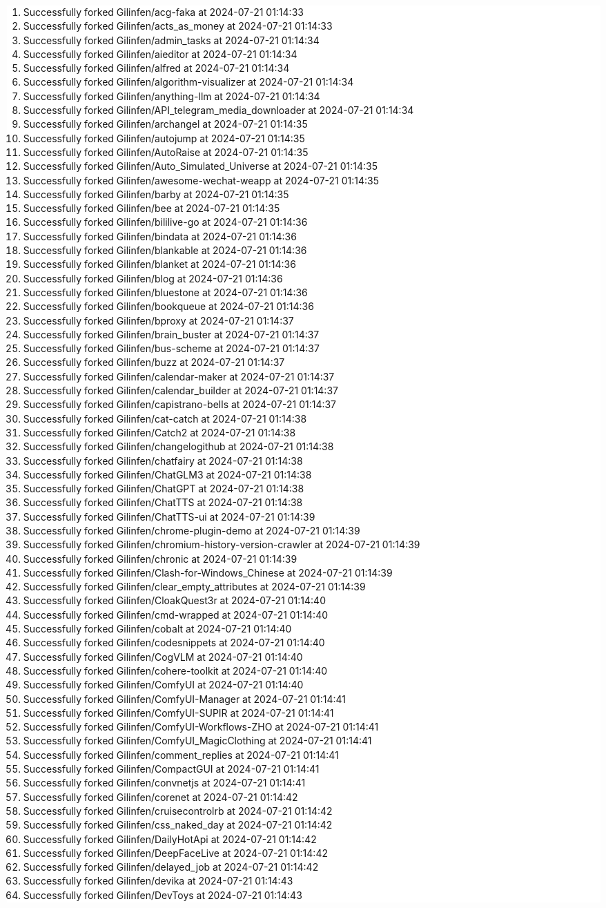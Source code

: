 1. Successfully forked Gilinfen/acg-faka at 2024-07-21 01:14:33
2. Successfully forked Gilinfen/acts_as_money at 2024-07-21 01:14:33
3. Successfully forked Gilinfen/admin_tasks at 2024-07-21 01:14:34
4. Successfully forked Gilinfen/aieditor at 2024-07-21 01:14:34
5. Successfully forked Gilinfen/alfred at 2024-07-21 01:14:34
6. Successfully forked Gilinfen/algorithm-visualizer at 2024-07-21 01:14:34
7. Successfully forked Gilinfen/anything-llm at 2024-07-21 01:14:34
8. Successfully forked Gilinfen/API_telegram_media_downloader at 2024-07-21 01:14:34
9. Successfully forked Gilinfen/archangel at 2024-07-21 01:14:35
10. Successfully forked Gilinfen/autojump at 2024-07-21 01:14:35
11. Successfully forked Gilinfen/AutoRaise at 2024-07-21 01:14:35
12. Successfully forked Gilinfen/Auto_Simulated_Universe at 2024-07-21 01:14:35
13. Successfully forked Gilinfen/awesome-wechat-weapp at 2024-07-21 01:14:35
14. Successfully forked Gilinfen/barby at 2024-07-21 01:14:35
15. Successfully forked Gilinfen/bee at 2024-07-21 01:14:35
16. Successfully forked Gilinfen/bililive-go at 2024-07-21 01:14:36
17. Successfully forked Gilinfen/bindata at 2024-07-21 01:14:36
18. Successfully forked Gilinfen/blankable at 2024-07-21 01:14:36
19. Successfully forked Gilinfen/blanket at 2024-07-21 01:14:36
20. Successfully forked Gilinfen/blog at 2024-07-21 01:14:36
21. Successfully forked Gilinfen/bluestone at 2024-07-21 01:14:36
22. Successfully forked Gilinfen/bookqueue at 2024-07-21 01:14:36
23. Successfully forked Gilinfen/bproxy at 2024-07-21 01:14:37
24. Successfully forked Gilinfen/brain_buster at 2024-07-21 01:14:37
25. Successfully forked Gilinfen/bus-scheme at 2024-07-21 01:14:37
26. Successfully forked Gilinfen/buzz at 2024-07-21 01:14:37
27. Successfully forked Gilinfen/calendar-maker at 2024-07-21 01:14:37
28. Successfully forked Gilinfen/calendar_builder at 2024-07-21 01:14:37
29. Successfully forked Gilinfen/capistrano-bells at 2024-07-21 01:14:37
30. Successfully forked Gilinfen/cat-catch at 2024-07-21 01:14:38
31. Successfully forked Gilinfen/Catch2 at 2024-07-21 01:14:38
32. Successfully forked Gilinfen/changelogithub at 2024-07-21 01:14:38
33. Successfully forked Gilinfen/chatfairy at 2024-07-21 01:14:38
34. Successfully forked Gilinfen/ChatGLM3 at 2024-07-21 01:14:38
35. Successfully forked Gilinfen/ChatGPT at 2024-07-21 01:14:38
36. Successfully forked Gilinfen/ChatTTS at 2024-07-21 01:14:38
37. Successfully forked Gilinfen/ChatTTS-ui at 2024-07-21 01:14:39
38. Successfully forked Gilinfen/chrome-plugin-demo at 2024-07-21 01:14:39
39. Successfully forked Gilinfen/chromium-history-version-crawler at 2024-07-21 01:14:39
40. Successfully forked Gilinfen/chronic at 2024-07-21 01:14:39
41. Successfully forked Gilinfen/Clash-for-Windows_Chinese at 2024-07-21 01:14:39
42. Successfully forked Gilinfen/clear_empty_attributes at 2024-07-21 01:14:39
43. Successfully forked Gilinfen/CloakQuest3r at 2024-07-21 01:14:40
44. Successfully forked Gilinfen/cmd-wrapped at 2024-07-21 01:14:40
45. Successfully forked Gilinfen/cobalt at 2024-07-21 01:14:40
46. Successfully forked Gilinfen/codesnippets at 2024-07-21 01:14:40
47. Successfully forked Gilinfen/CogVLM at 2024-07-21 01:14:40
48. Successfully forked Gilinfen/cohere-toolkit at 2024-07-21 01:14:40
49. Successfully forked Gilinfen/ComfyUI at 2024-07-21 01:14:40
50. Successfully forked Gilinfen/ComfyUI-Manager at 2024-07-21 01:14:41
51. Successfully forked Gilinfen/ComfyUI-SUPIR at 2024-07-21 01:14:41
52. Successfully forked Gilinfen/ComfyUI-Workflows-ZHO at 2024-07-21 01:14:41
53. Successfully forked Gilinfen/ComfyUI_MagicClothing at 2024-07-21 01:14:41
54. Successfully forked Gilinfen/comment_replies at 2024-07-21 01:14:41
55. Successfully forked Gilinfen/CompactGUI at 2024-07-21 01:14:41
56. Successfully forked Gilinfen/convnetjs at 2024-07-21 01:14:41
57. Successfully forked Gilinfen/corenet at 2024-07-21 01:14:42
58. Successfully forked Gilinfen/cruisecontrolrb at 2024-07-21 01:14:42
59. Successfully forked Gilinfen/css_naked_day at 2024-07-21 01:14:42
60. Successfully forked Gilinfen/DailyHotApi at 2024-07-21 01:14:42
61. Successfully forked Gilinfen/DeepFaceLive at 2024-07-21 01:14:42
62. Successfully forked Gilinfen/delayed_job at 2024-07-21 01:14:42
63. Successfully forked Gilinfen/devika at 2024-07-21 01:14:43
64. Successfully forked Gilinfen/DevToys at 2024-07-21 01:14:43